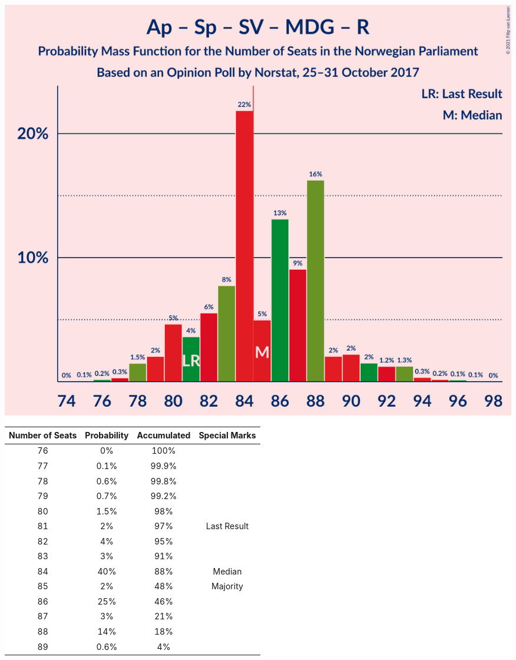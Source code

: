 ![Graph with seats probability mass function not yet produced](2017-10-31-Norstat-coalitions-seats-pmf-ap–sp–sv–mdg–r.png "Seats Probability Mass Function")

| Number of Seats | Probability | Accumulated | Special Marks |
|:---------------:|:-----------:|:-----------:|:-------------:|
| 76 | 0% | 100% |  |
| 77 | 0.1% | 99.9% |  |
| 78 | 0.6% | 99.8% |  |
| 79 | 0.7% | 99.2% |  |
| 80 | 1.5% | 98% |  |
| 81 | 2% | 97% | Last Result |
| 82 | 4% | 95% |  |
| 83 | 3% | 91% |  |
| 84 | 40% | 88% | Median |
| 85 | 2% | 48% | Majority |
| 86 | 25% | 46% |  |
| 87 | 3% | 21% |  |
| 88 | 14% | 18% |  |
| 89 | 0.6% | 4% |  |
